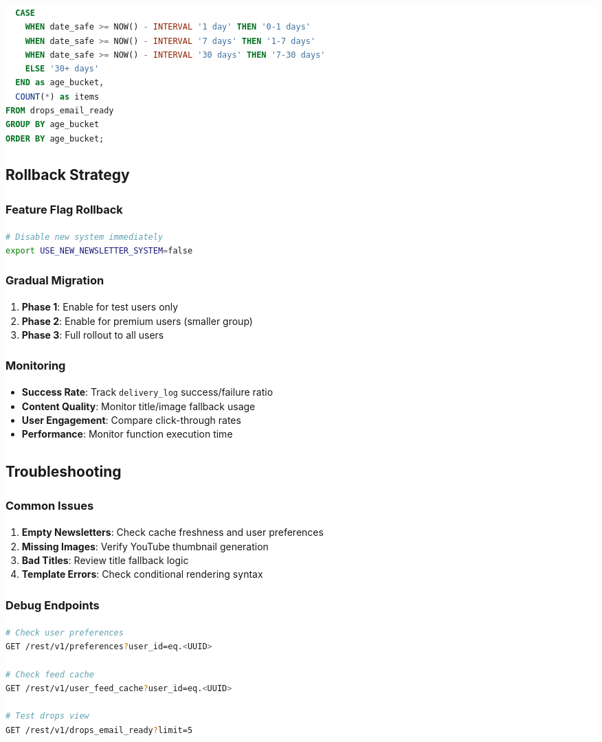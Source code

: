 ```sql
  CASE 
    WHEN date_safe >= NOW() - INTERVAL '1 day' THEN '0-1 days'
    WHEN date_safe >= NOW() - INTERVAL '7 days' THEN '1-7 days'
    WHEN date_safe >= NOW() - INTERVAL '30 days' THEN '7-30 days'
    ELSE '30+ days'
  END as age_bucket,
  COUNT(*) as items
FROM drops_email_ready
GROUP BY age_bucket
ORDER BY age_bucket;
```

## Rollback Strategy

### Feature Flag Rollback

```bash
# Disable new system immediately
export USE_NEW_NEWSLETTER_SYSTEM=false
```

### Gradual Migration

1. **Phase 1**: Enable for test users only
2. **Phase 2**: Enable for premium users (smaller group)
3. **Phase 3**: Full rollout to all users

### Monitoring

- **Success Rate**: Track `delivery_log` success/failure ratio
- **Content Quality**: Monitor title/image fallback usage
- **User Engagement**: Compare click-through rates
- **Performance**: Monitor function execution time

## Troubleshooting

### Common Issues

1. **Empty Newsletters**: Check cache freshness and user preferences
2. **Missing Images**: Verify YouTube thumbnail generation
3. **Bad Titles**: Review title fallback logic
4. **Template Errors**: Check conditional rendering syntax

### Debug Endpoints

```bash
# Check user preferences
GET /rest/v1/preferences?user_id=eq.<UUID>

# Check feed cache
GET /rest/v1/user_feed_cache?user_id=eq.<UUID>

# Test drops view
GET /rest/v1/drops_email_ready?limit=5
```
